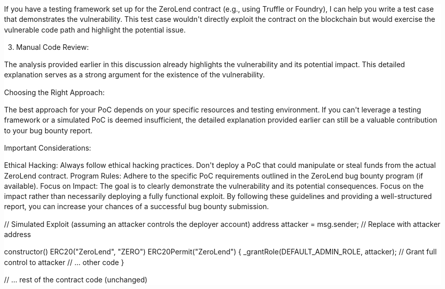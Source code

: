 If you have a testing framework set up for the ZeroLend contract (e.g., using Truffle or Foundry), I can help you write a test case that demonstrates the vulnerability. This test case wouldn't directly exploit the contract on the blockchain but would exercise the vulnerable code path and highlight the potential issue.

3. Manual Code Review:

The analysis provided earlier in this discussion already highlights the vulnerability and its potential impact. This detailed explanation serves as a strong argument for the existence of the vulnerability.

Choosing the Right Approach:

The best approach for your PoC depends on your specific resources and testing environment. If you can't leverage a testing framework or a simulated PoC is deemed insufficient, the detailed explanation provided earlier can still be a valuable contribution to your bug bounty report.

Important Considerations:

Ethical Hacking: Always follow ethical hacking practices. Don't deploy a PoC that could manipulate or steal funds from the actual ZeroLend contract.
Program Rules: Adhere to the specific PoC requirements outlined in the ZeroLend bug bounty program (if available).
Focus on Impact: The goal is to clearly demonstrate the vulnerability and its potential consequences. Focus on the impact rather than necessarily deploying a fully functional exploit.
By following these guidelines and providing a well-structured report, you can increase your chances of a successful bug bounty submission.



// Simulated Exploit (assuming an attacker controls the deployer account)
address attacker = msg.sender; // Replace with attacker address

constructor() ERC20("ZeroLend", "ZERO") ERC20Permit("ZeroLend") {
    _grantRole(DEFAULT_ADMIN_ROLE, attacker); // Grant full control to attacker
    // ... other code
}

// ... rest of the contract code (unchanged)
